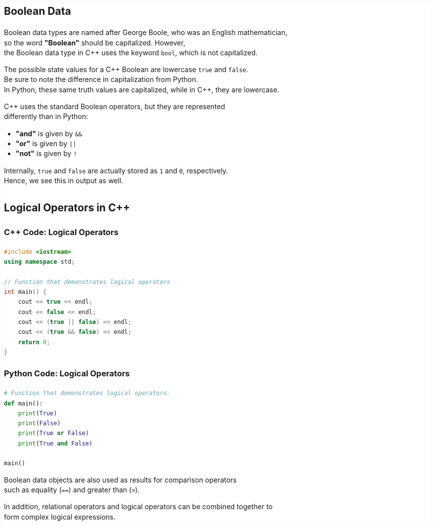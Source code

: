 
## Boolean Data

Boolean data types are named after George Boole, who was an English mathematician,  
so the word **"Boolean"** should be capitalized. However,  
the Boolean data type in C++ uses the keyword `bool`, which is not capitalized.  

The possible state values for a C++ Boolean are lowercase `true` and `false`.  
Be sure to note the difference in capitalization from Python.  
In Python, these same truth values are capitalized, while in C++, they are lowercase.  

C++ uses the standard Boolean operators, but they are represented  
differently than in Python:  
- **"and"** is given by `&&`  
- **"or"** is given by `||`  
- **"not"** is given by `!`  

Internally, `true` and `false` are actually stored as `1` and `0`, respectively.  
Hence, we see this in output as well.  

## Logical Operators in C++

### C++ Code: Logical Operators
```cpp
#include <iostream>
using namespace std;

// Function that demonstrates logical operators
int main() {
    cout << true << endl;
    cout << false << endl;
    cout << (true || false) << endl;
    cout << (true && false) << endl;
    return 0;
}
```

### Python Code: Logical Operators
```python
# Function that demonstrates logical operators.
def main():
    print(True)
    print(False)
    print(True or False)
    print(True and False)

main()
```

Boolean data objects are also used as results for comparison operators  
such as equality (`==`) and greater than (`>`).  

In addition, relational operators and logical operators can be combined together to  
form complex logical expressions.  
